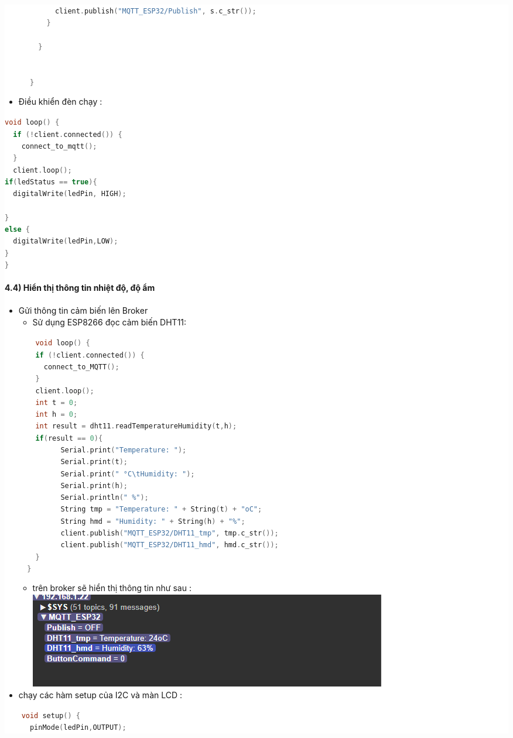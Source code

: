 ```cpp
            client.publish("MQTT_ESP32/Publish", s.c_str());
          }
          
        }


      }
```
- Điều khiển đèn chạy :
```cpp
void loop() {
  if (!client.connected()) {
    connect_to_mqtt();
  }
  client.loop();
if(ledStatus == true){
  digitalWrite(ledPin, HIGH);

}
else {
  digitalWrite(ledPin,LOW);
}
}
```
#### 4.4) Hiển thị thông tin nhiệt độ, độ ẩm
- Gửi thông tin cảm biến lên Broker
  - Sử dụng ESP8266 đọc cảm biến DHT11:
  ```cpp
      void loop() {
      if (!client.connected()) {
        connect_to_MQTT();
      }
      client.loop();
      int t = 0;
      int h = 0;
      int result = dht11.readTemperatureHumidity(t,h);
      if(result == 0){
            Serial.print("Temperature: ");
            Serial.print(t);
            Serial.print(" °C\tHumidity: ");
            Serial.print(h);
            Serial.println(" %");
            String tmp = "Temperature: " + String(t) + "oC";
            String hmd = "Humidity: " + String(h) + "%";
            client.publish("MQTT_ESP32/DHT11_tmp", tmp.c_str());
            client.publish("MQTT_ESP32/DHT11_hmd", hmd.c_str());
      }
    }
  ```
  - trên broker sẽ hiển thị thông tin như sau :
  ![](image-6.png)
- chạy các hàm setup của I2C và màn LCD :
```cpp
    void setup() {
      pinMode(ledPin,OUTPUT);
```